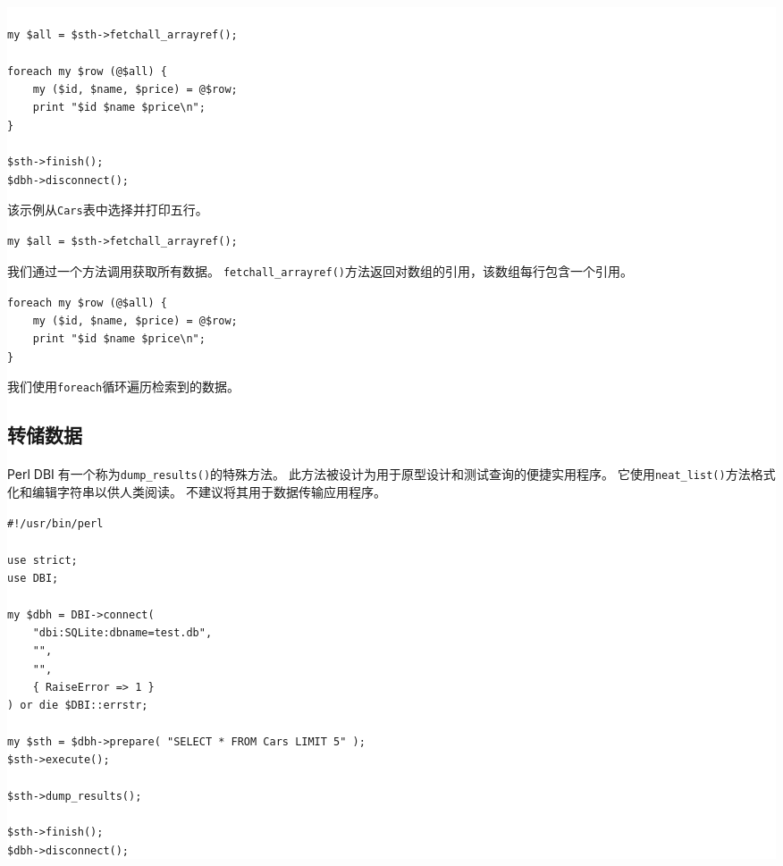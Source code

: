 ```

my $all = $sth->fetchall_arrayref();

foreach my $row (@$all) {
    my ($id, $name, $price) = @$row;
    print "$id $name $price\n";
}

$sth->finish();
$dbh->disconnect();

```

该示例从`Cars`表中选择并打印五行。

```
my $all = $sth->fetchall_arrayref();

```

我们通过一个方法调用获取所有数据。 `fetchall_arrayref()`方法返回对数组的引用，该数组每行包含一个引用。

```
foreach my $row (@$all) {
    my ($id, $name, $price) = @$row;
    print "$id $name $price\n";
}

```

我们使用`foreach`循环遍历检索到的数据。

## 转储数据

Perl DBI 有一个称为`dump_results()`的特殊方法。 此方法被设计为用于原型设计和测试查询的便捷实用程序。 它使用`neat_list()`方法格式化和编辑字符串以供人类阅读。 不建议将其用于数据传输应用程序。

```
#!/usr/bin/perl

use strict;
use DBI;

my $dbh = DBI->connect(          
    "dbi:SQLite:dbname=test.db",     
    "",
    "",          
    { RaiseError => 1 } 
) or die $DBI::errstr;

my $sth = $dbh->prepare( "SELECT * FROM Cars LIMIT 5" );  
$sth->execute();

$sth->dump_results();      

$sth->finish();
$dbh->disconnect();

```

